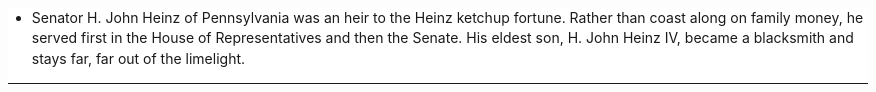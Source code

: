 -   Senator H. John Heinz of Pennsylvania was an heir to the Heinz ketchup fortune. Rather than coast along on family money, he served first in the House of Representatives and then the Senate. His eldest son, H. John Heinz IV, became a blacksmith and stays far, far out of the limelight.

___
